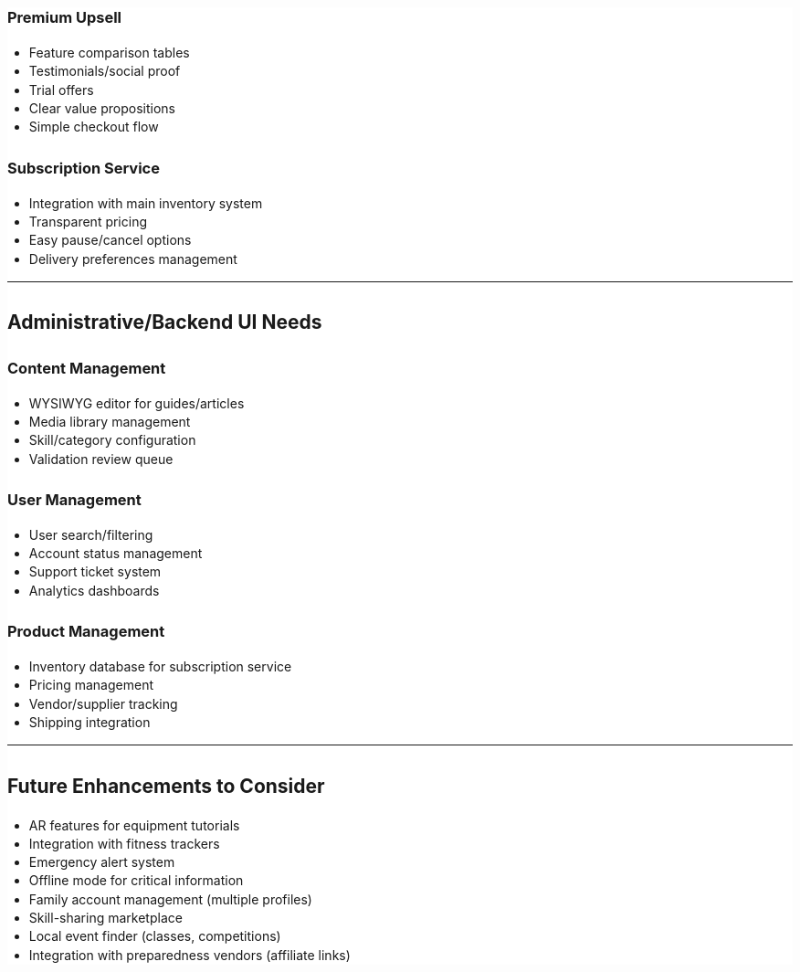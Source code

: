 ### Premium Upsell
- Feature comparison tables
- Testimonials/social proof
- Trial offers
- Clear value propositions
- Simple checkout flow

### Subscription Service
- Integration with main inventory system
- Transparent pricing
- Easy pause/cancel options
- Delivery preferences management

---

## Administrative/Backend UI Needs

### Content Management
- WYSIWYG editor for guides/articles
- Media library management
- Skill/category configuration
- Validation review queue

### User Management
- User search/filtering
- Account status management
- Support ticket system
- Analytics dashboards

### Product Management
- Inventory database for subscription service
- Pricing management
- Vendor/supplier tracking
- Shipping integration

---

## Future Enhancements to Consider

- AR features for equipment tutorials
- Integration with fitness trackers
- Emergency alert system
- Offline mode for critical information
- Family account management (multiple profiles)
- Skill-sharing marketplace
- Local event finder (classes, competitions)
- Integration with preparedness vendors (affiliate links)
